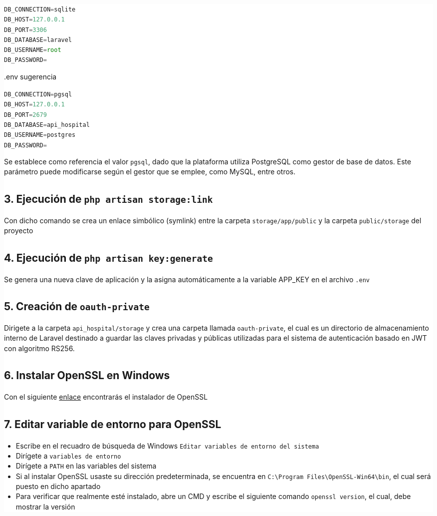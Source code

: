 ```javascript
DB_CONNECTION=sqlite
DB_HOST=127.0.0.1
DB_PORT=3306
DB_DATABASE=laravel
DB_USERNAME=root
DB_PASSWORD=
```

.env sugerencia

```javascript
DB_CONNECTION=pgsql
DB_HOST=127.0.0.1
DB_PORT=2679
DB_DATABASE=api_hospital
DB_USERNAME=postgres
DB_PASSWORD=
```

Se establece como referencia el valor `pgsql`, dado que la plataforma utiliza PostgreSQL como gestor de base de datos. Este parámetro puede modificarse según el gestor que se emplee, como MySQL, entre otros.

## 3. Ejecución de `php artisan storage:link`

Con dicho comando se crea un enlace simbólico (symlink) entre la carpeta `storage/app/public` y la carpeta `public/storage` del proyecto

## 4. Ejecución de `php artisan key:generate`

Se genera una nueva clave de aplicación y la asigna automáticamente a la variable APP_KEY en el archivo `.env`

## 5. Creación de `oauth-private`

Dirigete a la carpeta `api_hospital/storage` y crea una carpeta llamada `oauth-private`, el cual es un directorio de almacenamiento interno de Laravel destinado a guardar las claves privadas y públicas utilizadas para el sistema de autenticación basado en JWT con algoritmo RS256.

## 6. Instalar OpenSSL en Windows

Con el siguiente [enlace](https://slproweb.com/products/Win32OpenSSL.html "enlace") encontrarás el instalador de OpenSSL

## 7. Editar variable de entorno para OpenSSL

- Escribe en el recuadro de búsqueda de Windows `Editar variables de entorno del sistema`
- Dirígete a `variables de entorno`
- Dirígete a `PATH` en las variables del sistema
- Si al instalar OpenSSL usaste su dirección predeterminada, se encuentra en `C:\Program Files\OpenSSL-Win64\bin`, el cual será puesto en dicho apartado
- Para verificar que realmente esté instalado, abre un CMD y escribe el siguiente comando `openssl version`, el cual, debe mostrar la versión
